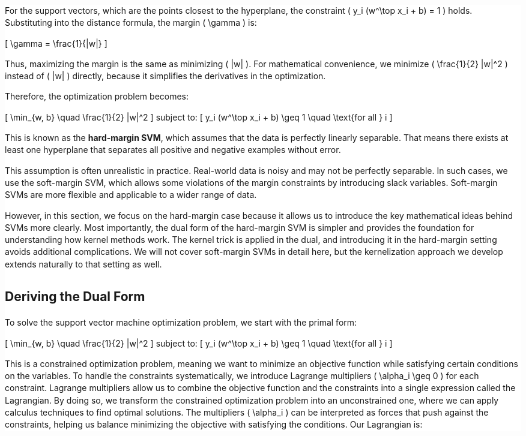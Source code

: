 For the support vectors, which are the points closest to the hyperplane, the constraint \( y_i (w^\top x_i + b) = 1 \) holds. Substituting into the distance formula, the margin \( \gamma \) is:

\[
\gamma = \frac{1}{\|w\|}
\]

Thus, maximizing the margin is the same as minimizing \( \|w\| \). For mathematical convenience, we minimize \( \frac{1}{2} \|w\|^2 \) instead of \( \|w\| \) directly, because it simplifies the derivatives in the optimization. 

Therefore, the optimization problem becomes:

\[
\min_{w, b} \quad \frac{1}{2} \|w\|^2
\]
subject to:
\[
y_i (w^\top x_i + b) \geq 1 \quad \text{for all } i
\]

This is known as the **hard-margin SVM**, which assumes that the data is perfectly linearly separable. That means there exists at least one hyperplane that separates all positive and negative examples without error.

This assumption is often unrealistic in practice. Real-world data is noisy and may not be perfectly separable. In such cases, we use the soft-margin SVM, which allows some violations of the margin constraints by introducing slack variables. Soft-margin SVMs are more flexible and applicable to a wider range of data.

However, in this section, we focus on the hard-margin case because it allows us to introduce the key mathematical ideas behind SVMs more clearly. Most importantly, the dual form of the hard-margin SVM is simpler and provides the foundation for understanding how kernel methods work. The kernel trick is applied in the dual, and introducing it in the hard-margin setting avoids additional complications. We will not cover soft-margin SVMs in detail here, but the kernelization approach we develop extends naturally to that setting as well.

## Deriving the Dual Form

To solve the support vector machine optimization problem, we start with the primal form:

\[
\min_{w, b} \quad \frac{1}{2} \|w\|^2
\]
subject to:
\[
y_i (w^\top x_i + b) \geq 1 \quad \text{for all } i
\]

This is a constrained optimization problem, meaning we want to minimize an objective function while satisfying certain conditions on the variables. To handle the constraints systematically, we introduce Lagrange multipliers \( \alpha_i \geq 0 \) for each constraint. Lagrange multipliers allow us to combine the objective function and the constraints into a single expression called the Lagrangian. By doing so, we transform the constrained optimization problem into an unconstrained one, where we can apply calculus techniques to find optimal solutions. The multipliers \( \alpha_i \) can be interpreted as forces that push against the constraints, helping us balance minimizing the objective with satisfying the conditions. Our Lagrangian is:
